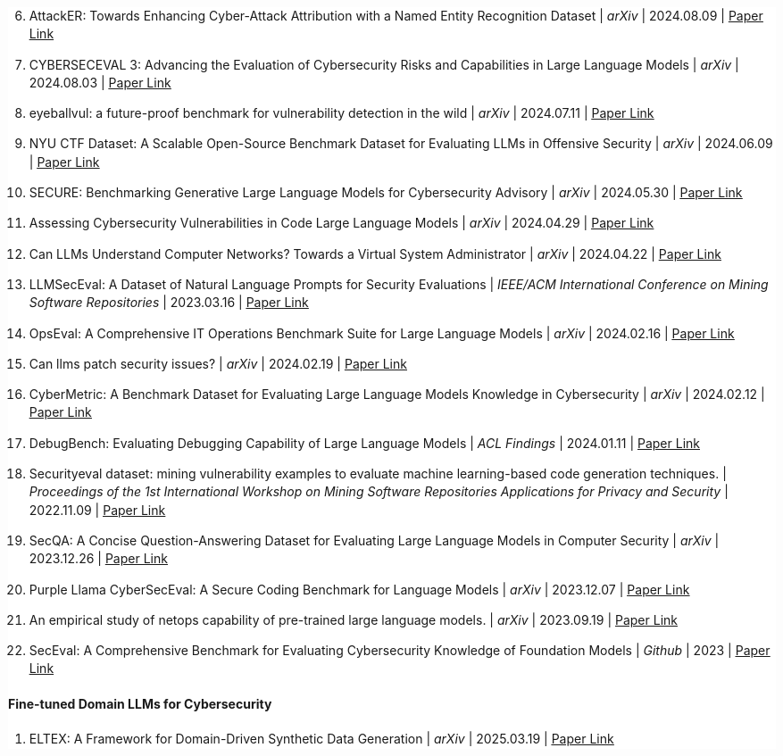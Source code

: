 6. AttackER: Towards Enhancing Cyber-Attack Attribution with a Named Entity Recognition Dataset | *arXiv* | 2024.08.09 | [<u>Paper Link</u>](https://arxiv.org/pdf/2408.05149)

7. CYBERSECEVAL 3: Advancing the Evaluation of Cybersecurity Risks and Capabilities in Large Language Models | *arXiv* | 2024.08.03 | [<u>Paper Link</u>](https://arxiv.org/pdf/2408.01605)

8. eyeballvul: a future-proof benchmark for vulnerability detection in the wild | *arXiv* | 2024.07.11 | [<u>Paper Link</u>](https://arxiv.org/pdf/2407.08708)

9. NYU CTF Dataset: A Scalable Open-Source Benchmark Dataset for Evaluating LLMs in Offensive Security | *arXiv* | 2024.06.09 | [<u>Paper Link</u>](https://arxiv.org/pdf/2406.05590)

10. SECURE: Benchmarking Generative Large Language Models for Cybersecurity Advisory | *arXiv* | 2024.05.30 | [<u>Paper Link</u>](https://arxiv.org/pdf/2405.20441)

11. Assessing Cybersecurity Vulnerabilities in Code Large Language Models | *arXiv* | 2024.04.29 | [<u>Paper Link</u>](https://arxiv.org/pdf/2404.18567)

12. Can LLMs Understand Computer Networks? Towards a Virtual System Administrator | *arXiv* | 2024.04.22 | [<u>Paper Link</u>](https://arxiv.org/pdf/2404.12689)

13. LLMSecEval: A Dataset of Natural Language Prompts for Security Evaluations | *IEEE/ACM International Conference on Mining Software Repositories* | 2023.03.16 | [<u>Paper Link</u>](https://arxiv.org/abs/2303.09384)

14. OpsEval: A Comprehensive IT Operations Benchmark Suite for Large Language Models | *arXiv* | 2024.02.16 | [<u>Paper Link</u>](https://arxiv.org/abs/2310.07637)

15. Can llms patch security issues? | *arXiv* | 2024.02.19 | [<u>Paper Link</u>](https://arxiv.org/abs/2312.00024)

16. CyberMetric: A Benchmark Dataset for Evaluating Large Language Models Knowledge in Cybersecurity | *arXiv* | 2024.02.12 | [<u>Paper Link</u>](https://arxiv.org/abs/2402.07688)

17. DebugBench: Evaluating Debugging Capability of Large Language Models | *ACL Findings* | 2024.01.11 | [<u>Paper Link</u>](https://arxiv.org/abs/2401.04621)

18. Securityeval dataset: mining vulnerability examples to evaluate machine learning-based code generation techniques. | *Proceedings of the 1st International Workshop on Mining Software Repositories Applications for Privacy and Security* | 2022.11.09 | [<u>Paper Link</u>](https://dl.acm.org/doi/10.1145/3549035.3561184)

19. SecQA: A Concise Question-Answering Dataset for Evaluating Large Language Models in Computer Security | *arXiv* | 2023.12.26 | [<u>Paper Link</u>](https://arxiv.org/abs/2312.15838v1)

20. Purple Llama CyberSecEval: A Secure Coding Benchmark for Language Models | *arXiv* | 2023.12.07 | [<u>Paper Link</u>](https://arxiv.org/abs/2312.04724)

21. An empirical study of netops capability of pre-trained large language models. | *arXiv* | 2023.09.19 | [<u>Paper Link</u>](https://arxiv.org/abs/2309.05557)

22. SecEval: A Comprehensive Benchmark for Evaluating Cybersecurity Knowledge of Foundation Models | *Github* | 2023 | [<u>Paper Link</u>](https://xuanwuai.github.io/SecEval/)
    

#### Fine-tuned Domain LLMs for Cybersecurity

1. ELTEX: A Framework for Domain-Driven Synthetic Data Generation | *arXiv* | 2025.03.19 | [<u>Paper Link</u>](https://arxiv.org/abs/2503.15055)
   